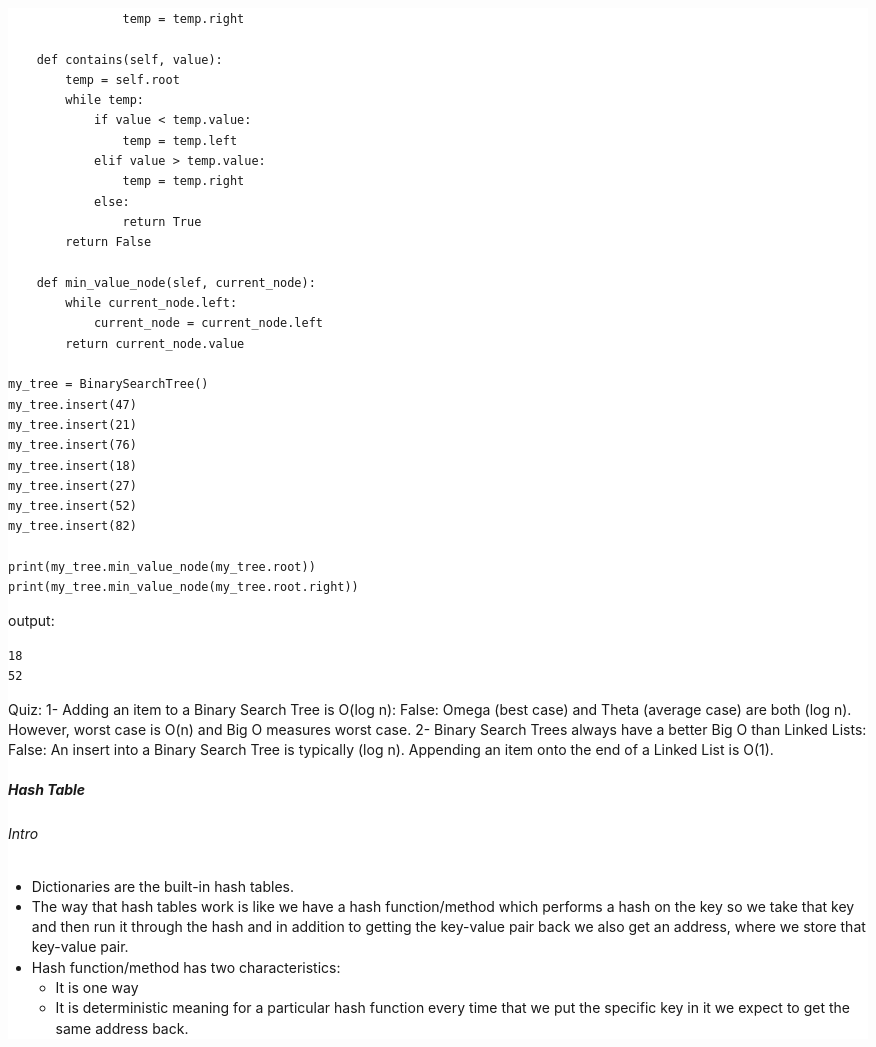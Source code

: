                     temp = temp.right

        def contains(self, value):
            temp = self.root
            while temp:
                if value < temp.value:
                    temp = temp.left
                elif value > temp.value:
                    temp = temp.right
                else:
                    return True
            return False

        def min_value_node(slef, current_node):
            while current_node.left:
                current_node = current_node.left
            return current_node.value

    my_tree = BinarySearchTree()
    my_tree.insert(47)
    my_tree.insert(21)
    my_tree.insert(76)
    my_tree.insert(18)
    my_tree.insert(27)
    my_tree.insert(52)
    my_tree.insert(82)

    print(my_tree.min_value_node(my_tree.root))
    print(my_tree.min_value_node(my_tree.root.right))

output:

    18
    52

Quiz:
1-	Adding an item to a Binary Search Tree is O(log n): False: Omega (best case) and Theta (average case) are both (log n). However, worst case is O(n) and Big O measures worst case.
2-	Binary Search Trees always have a better Big O than Linked Lists: False: An insert into a Binary Search Tree is typically (log n). Appending an item onto the end of a Linked List is O(1).

<a name="42"></a>
##### Hash Table

<a name="43"></a>
###### Intro 

+ Dictionaries are the built-in hash tables. 
+ The way that hash tables work is like we have a hash function/method which performs a hash on the key so we take that key and then run it through the hash and in addition to getting the key-value pair back we also get an address, where we store that key-value pair. 
+ Hash function/method has two characteristics:
    + It is one way
    + It is deterministic meaning for a particular hash function every time that we put the specific key in it we expect to get the same address back.
      